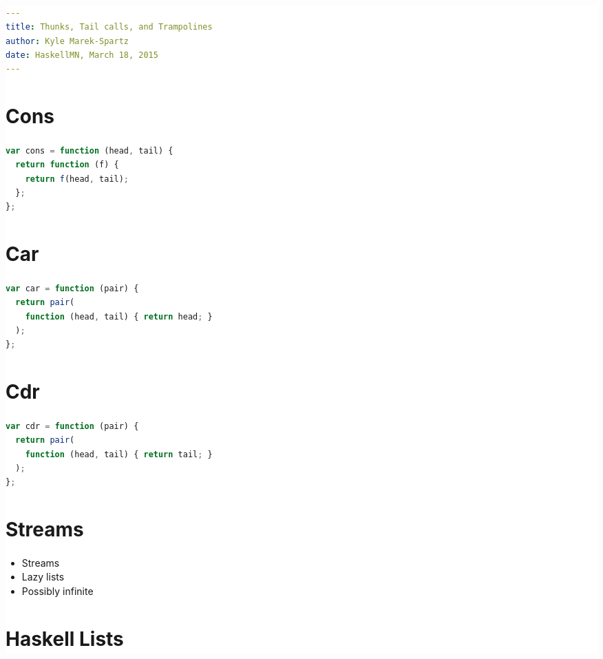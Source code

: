 ```yaml
---
title: Thunks, Tail calls, and Trampolines
author: Kyle Marek-Spartz
date: HaskellMN, March 18, 2015
---
```


# Cons

~~~ javascript
var cons = function (head, tail) {
  return function (f) {
    return f(head, tail);
  };
};
~~~


# Car

~~~ javascript
var car = function (pair) {
  return pair(
    function (head, tail) { return head; }
  );
};
~~~


# Cdr

~~~ javascript
var cdr = function (pair) {
  return pair(
    function (head, tail) { return tail; }
  );
};
~~~


# Streams

- Streams
- Lazy lists
- Possibly infinite


# Haskell Lists
